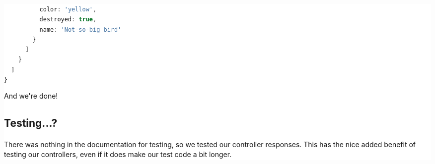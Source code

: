 ```javascript
          color: 'yellow',
          destroyed: true,
          name: 'Not-so-big bird'
        }
      ]
    }
  ]
}
```

And we're done!

## Testing...?

There was nothing in the documentation for testing, so we tested our controller responses. This has the nice added benefit of testing our controllers, even if it does make our test code a bit longer.

